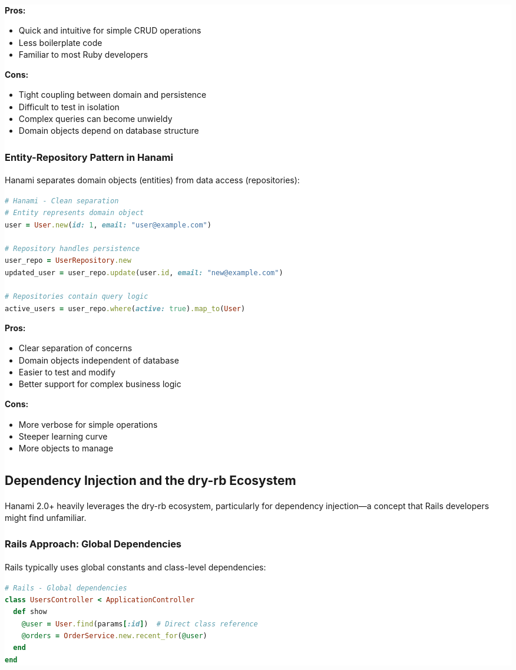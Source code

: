 **Pros:**
- Quick and intuitive for simple CRUD operations
- Less boilerplate code
- Familiar to most Ruby developers

**Cons:**
- Tight coupling between domain and persistence
- Difficult to test in isolation
- Complex queries can become unwieldy
- Domain objects depend on database structure

### Entity-Repository Pattern in Hanami

Hanami separates domain objects (entities) from data access (repositories):

```ruby
# Hanami - Clean separation
# Entity represents domain object
user = User.new(id: 1, email: "user@example.com")

# Repository handles persistence
user_repo = UserRepository.new
updated_user = user_repo.update(user.id, email: "new@example.com")

# Repositories contain query logic
active_users = user_repo.where(active: true).map_to(User)
```

**Pros:**
- Clear separation of concerns
- Domain objects independent of database
- Easier to test and modify
- Better support for complex business logic

**Cons:**
- More verbose for simple operations
- Steeper learning curve
- More objects to manage

## Dependency Injection and the dry-rb Ecosystem

Hanami 2.0+ heavily leverages the dry-rb ecosystem, particularly for dependency injection—a concept that Rails developers might find unfamiliar.

### Rails Approach: Global Dependencies

Rails typically uses global constants and class-level dependencies:

```ruby
# Rails - Global dependencies
class UsersController < ApplicationController
  def show
    @user = User.find(params[:id])  # Direct class reference
    @orders = OrderService.new.recent_for(@user)
  end
end
```

